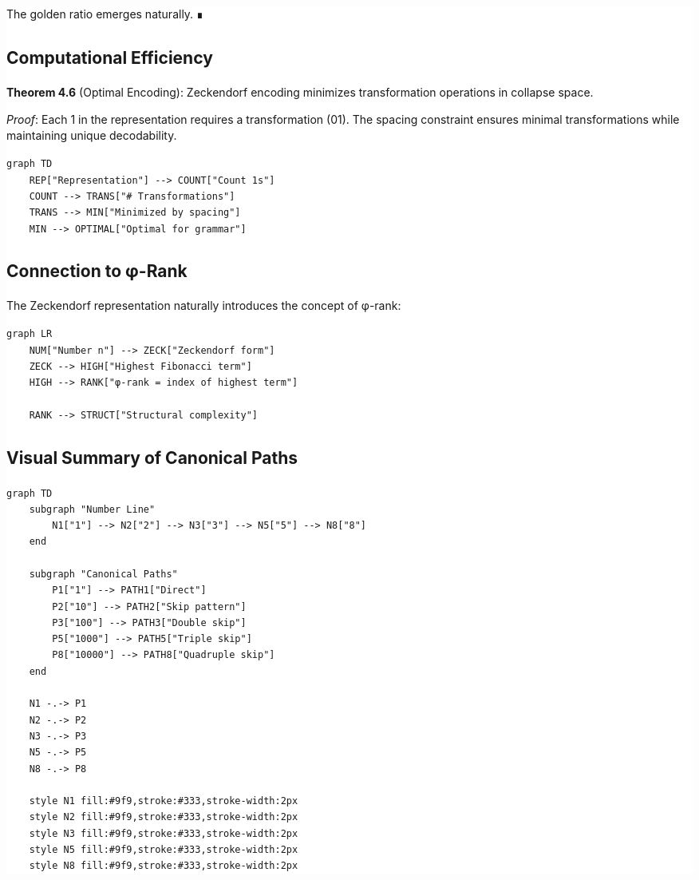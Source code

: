 The golden ratio emerges naturally. ∎

## Computational Efficiency

**Theorem 4.6** (Optimal Encoding): Zeckendorf encoding minimizes transformation operations in collapse space.

*Proof*:
Each 1 in the representation requires a transformation (01). The spacing constraint ensures minimal transformations while maintaining unique decodability.

```mermaid
graph TD
    REP["Representation"] --> COUNT["Count 1s"]
    COUNT --> TRANS["# Transformations"]
    TRANS --> MIN["Minimized by spacing"]
    MIN --> OPTIMAL["Optimal for grammar"]
```

## Connection to φ-Rank

The Zeckendorf representation naturally introduces the concept of φ-rank:

```mermaid
graph LR
    NUM["Number n"] --> ZECK["Zeckendorf form"]
    ZECK --> HIGH["Highest Fibonacci term"]
    HIGH --> RANK["φ-rank = index of highest term"]
    
    RANK --> STRUCT["Structural complexity"]
```

## Visual Summary of Canonical Paths

```mermaid
graph TD
    subgraph "Number Line"
        N1["1"] --> N2["2"] --> N3["3"] --> N5["5"] --> N8["8"]
    end
    
    subgraph "Canonical Paths"
        P1["1"] --> PATH1["Direct"]
        P2["10"] --> PATH2["Skip pattern"]
        P3["100"] --> PATH3["Double skip"]
        P5["1000"] --> PATH5["Triple skip"]
        P8["10000"] --> PATH8["Quadruple skip"]
    end
    
    N1 -.-> P1
    N2 -.-> P2
    N3 -.-> P3
    N5 -.-> P5
    N8 -.-> P8
    
    style N1 fill:#9f9,stroke:#333,stroke-width:2px
    style N2 fill:#9f9,stroke:#333,stroke-width:2px
    style N3 fill:#9f9,stroke:#333,stroke-width:2px
    style N5 fill:#9f9,stroke:#333,stroke-width:2px
    style N8 fill:#9f9,stroke:#333,stroke-width:2px
```
